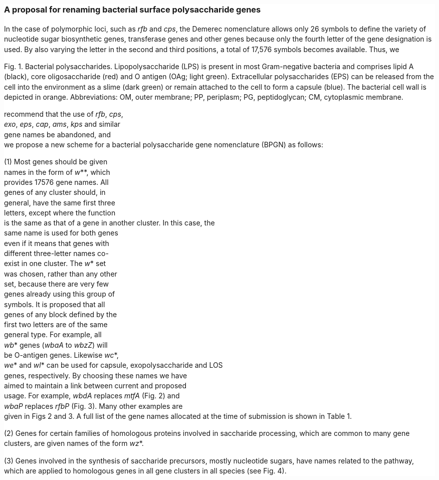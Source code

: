 ### A proposal for renaming bacterial surface polysaccharide genes

In the case of polymorphic loci, such as *rfb* and *cps*, the Demerec nomenclature allows only 26 symbols to define the variety of nucleotide sugar biosynthetic genes, transferase genes and other genes because only the fourth letter of the gene designation is used. By also varying the letter in the second and third positions, a total of 17,576 symbols becomes available. Thus, we

Fig. 1. Bacterial polysaccharides. Lipopolysaccharide (LPS) is present in most Gram-negative bacteria and comprises lipid A (black), core oligosaccharide (red) and O antigen (OAg; light green). Extracellular polysaccharides (EPS) can be released from the cell into the environment as a slime (dark green) or remain attached to the cell to form a capsule (blue). The bacterial cell wall is depicted in orange. Abbreviations: OM, outer membrane; PP, periplasm; PG, peptidoglycan; CM, cytoplasmic membrane.

recommend that the use of *rfb*, *cps*,  
*exo*, *eps*, *cap*, *ams*, *kps* and similar  
gene names be abandoned, and  
we propose a new scheme for a bacterial polysaccharide gene nomenclature (BPGN) as follows:

(1) Most genes should be given  
names in the form of *w***, which  
provides 17576 gene names. All  
genes of any cluster should, in  
general, have the same first three  
letters, except where the function  
is the same as that of a gene in another cluster. In this case, the  
same name is used for both genes  
even if it means that genes with  
different three-letter names co-  
exist in one cluster. The *w** set  
was chosen, rather than any other  
set, because there are very few  
genes already using this group of  
symbols. It is proposed that all  
genes of any block defined by the  
first two letters are of the same  
general type. For example, all  
*wb** genes (*wbaA* to *wbzZ*) will  
be O-antigen genes. Likewise *wc**,  
*we** and *wl** can be used for capsule, exopolysaccharide and LOS  
genes, respectively. By choosing these names we have  
aimed to maintain a link between current and proposed  
usage. For example, *wbdA* replaces *mtfA* (Fig. 2) and  
*wbaP* replaces *rfbP* (Fig. 3). Many other examples are  
given in Figs 2 and 3. A full list of the gene names allocated at the time of submission is shown in Table 1.

(2) Genes for certain families of homologous proteins involved in saccharide processing, which are common to many gene clusters, are given names of the form *wz**.

(3) Genes involved in the synthesis of saccharide precursors, mostly nucleotide sugars, have names related to the pathway, which are applied to homologous genes in all gene clusters in all species (see Fig. 4).
